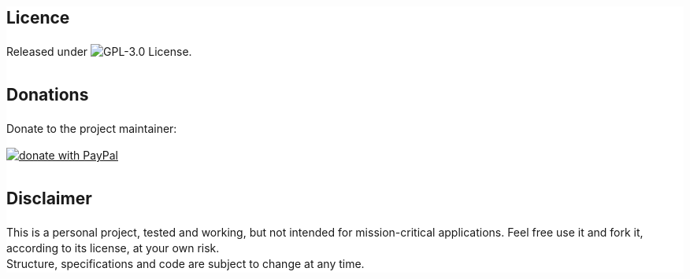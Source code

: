 ## Licence

Released under ![GPL-3.0 License](/LICENSE).

## Donations

Donate to the project maintainer:

[![donate with PayPal](https://gist.githubusercontent.com/andreabak/bb1d67a7ffce6ffa830f052361ea0765/raw/f553450f3282bb4fa95dabb4da936e415c270aaa/paypal-donate-button.svg)][donation url]

## Disclaimer
This is a personal project, tested and working, but not intended for mission-critical applications. Feel free use it and fork it, according to its license, at your own risk. \
Structure, specifications and code are subject to change at any time.



[donation url]: https://www.paypal.com/cgi-bin/webscr?cmd=_donations&business=PCYKW7DB34WQ4&item_name=donate+to+ESPTherm+project+maintainer&currency_code=EUR&source=url
